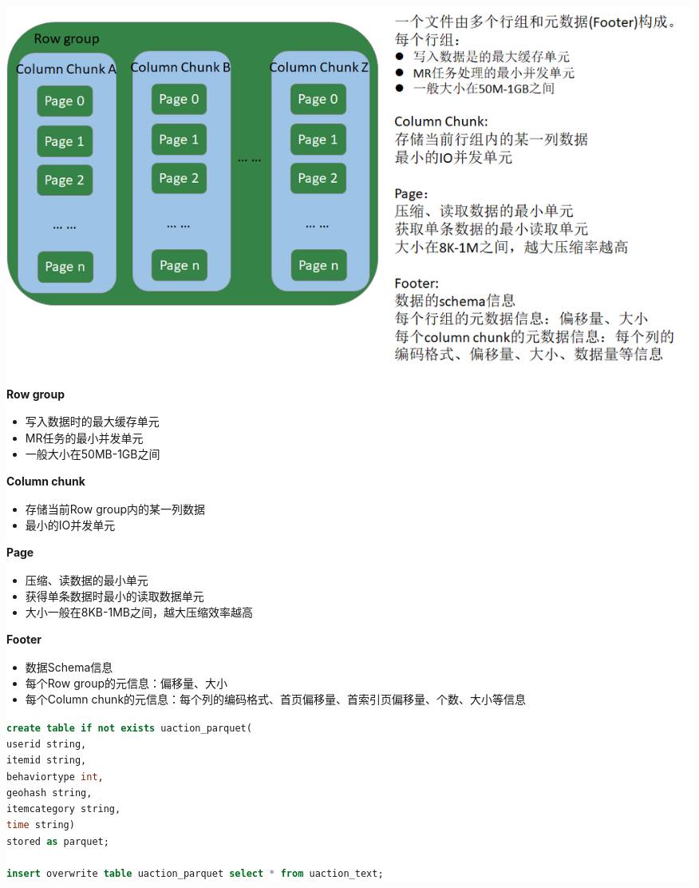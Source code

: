 ![column-chunk](./imgs/column-chunk.png)

**Row group**

- 写入数据时的最大缓存单元
- MR任务的最小并发单元
- 一般大小在50MB-1GB之间 

**Column chunk**

- 存储当前Row group内的某一列数据
- 最小的IO并发单元 

**Page** 

- 压缩、读数据的最小单元
- 获得单条数据时最小的读取数据单元
- 大小一般在8KB-1MB之间，越大压缩效率越高 

**Footer**

- 数据Schema信息
- 每个Row group的元信息：偏移量、大小
- 每个Column chunk的元信息：每个列的编码格式、首页偏移量、首索引页偏移量、个数、大小等信息 

```sql
create table if not exists uaction_parquet(
userid string,
itemid string,
behaviortype int,
geohash string,
itemcategory string,
time string)
stored as parquet;

insert overwrite table uaction_parquet select * from uaction_text;
```
